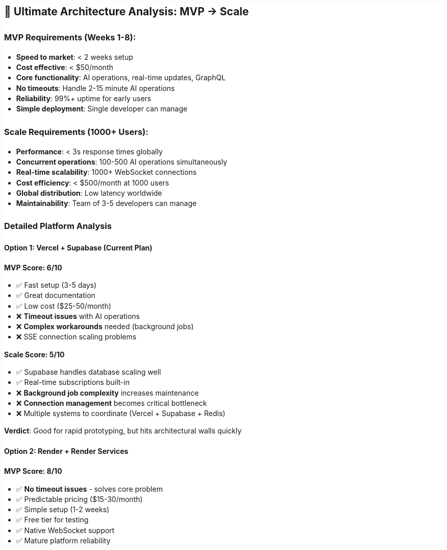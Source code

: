 
## 🎯 **Ultimate Architecture Analysis: MVP → Scale**

### **MVP Requirements (Weeks 1-8):**

- **Speed to market**: < 2 weeks setup
- **Cost effective**: < $50/month
- **Core functionality**: AI operations, real-time updates, GraphQL
- **No timeouts**: Handle 2-15 minute AI operations
- **Reliability**: 99%+ uptime for early users
- **Simple deployment**: Single developer can manage

### **Scale Requirements (1000+ Users):**

- **Performance**: < 3s response times globally
- **Concurrent operations**: 100-500 AI operations simultaneously
- **Real-time scalability**: 1000+ WebSocket connections
- **Cost efficiency**: < $500/month at 1000 users
- **Global distribution**: Low latency worldwide
- **Maintainability**: Team of 3-5 developers can manage

### **Detailed Platform Analysis**

#### **Option 1: Vercel + Supabase (Current Plan)**

**MVP Score: 6/10**

- ✅ Fast setup (3-5 days)
- ✅ Great documentation
- ✅ Low cost ($25-50/month)
- ❌ **Timeout issues** with AI operations
- ❌ **Complex workarounds** needed (background jobs)
- ❌ SSE connection scaling problems

**Scale Score: 5/10**

- ✅ Supabase handles database scaling well
- ✅ Real-time subscriptions built-in
- ❌ **Background job complexity** increases maintenance
- ❌ **Connection management** becomes critical bottleneck
- ❌ Multiple systems to coordinate (Vercel + Supabase + Redis)

**Verdict**: Good for rapid prototyping, but hits architectural walls quickly

#### **Option 2: Render + Render Services**

**MVP Score: 8/10**

- ✅ **No timeout issues** - solves core problem
- ✅ Predictable pricing ($15-30/month)
- ✅ Simple setup (1-2 weeks)
- ✅ Free tier for testing
- ✅ Native WebSocket support
- ✅ Mature platform reliability
